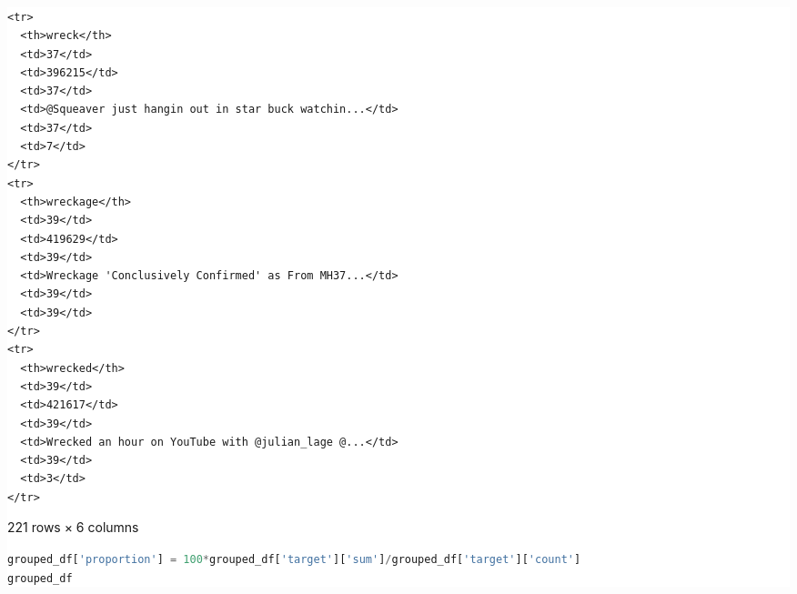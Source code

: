     <tr>
      <th>wreck</th>
      <td>37</td>
      <td>396215</td>
      <td>37</td>
      <td>@Squeaver just hangin out in star buck watchin...</td>
      <td>37</td>
      <td>7</td>
    </tr>
    <tr>
      <th>wreckage</th>
      <td>39</td>
      <td>419629</td>
      <td>39</td>
      <td>Wreckage 'Conclusively Confirmed' as From MH37...</td>
      <td>39</td>
      <td>39</td>
    </tr>
    <tr>
      <th>wrecked</th>
      <td>39</td>
      <td>421617</td>
      <td>39</td>
      <td>Wrecked an hour on YouTube with @julian_lage @...</td>
      <td>39</td>
      <td>3</td>
    </tr>
  </tbody>
</table>
<p>221 rows × 6 columns</p>
</div>




```python
grouped_df['proportion'] = 100*grouped_df['target']['sum']/grouped_df['target']['count']
grouped_df
```




<div>
<style scoped>
    .dataframe tbody tr th:only-of-type {
        vertical-align: middle;
    }

    .dataframe tbody tr th {
        vertical-align: top;
    }

    .dataframe thead tr th {
        text-align: left;
    }
